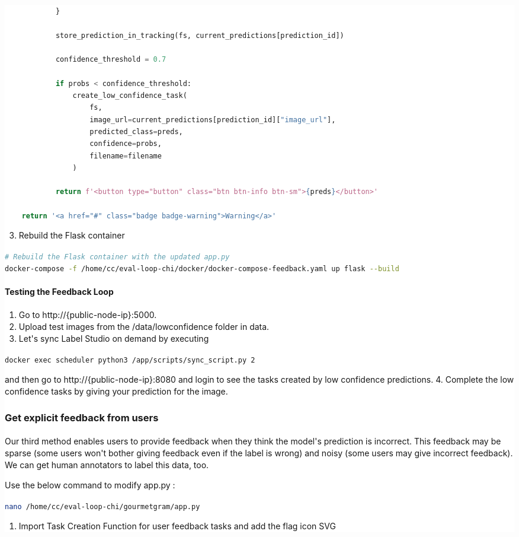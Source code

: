 ```python
            }

            store_prediction_in_tracking(fs, current_predictions[prediction_id])

            confidence_threshold = 0.7

            if probs < confidence_threshold:
                create_low_confidence_task(
                    fs,
                    image_url=current_predictions[prediction_id]["image_url"],
                    predicted_class=preds,
                    confidence=probs,
                    filename=filename
                )
            
            return f'<button type="button" class="btn btn-info btn-sm">{preds}</button>'
    
    return '<a href="#" class="badge badge-warning">Warning</a>'
```

3. Rebuild the Flask container
```bash
# Rebuild the Flask container with the updated app.py
docker-compose -f /home/cc/eval-loop-chi/docker/docker-compose-feedback.yaml up flask --build
```

#### Testing the Feedback Loop

1. Go to http://{public-node-ip}:5000.
2. Upload test images from the /data/lowconfidence folder in data.
3. Let's sync Label Studio on demand by executing 
```bash 
docker exec scheduler python3 /app/scripts/sync_script.py 2
```
and then go to http://{public-node-ip}:8080 and login to see the tasks created by low confidence predictions.
4. Complete the low confidence tasks by giving your prediction for the image.




### Get explicit feedback from users

Our third method enables users to provide feedback when they think the model's prediction is incorrect. This feedback may be sparse (some users won't bother giving feedback even if the label is wrong) and noisy (some users may give incorrect feedback). We can get human annotators to label this data, too.

Use the below command to modify app.py :

```bash
nano /home/cc/eval-loop-chi/gourmetgram/app.py
```

1. Import Task Creation Function for user feedback tasks and add the flag icon SVG

